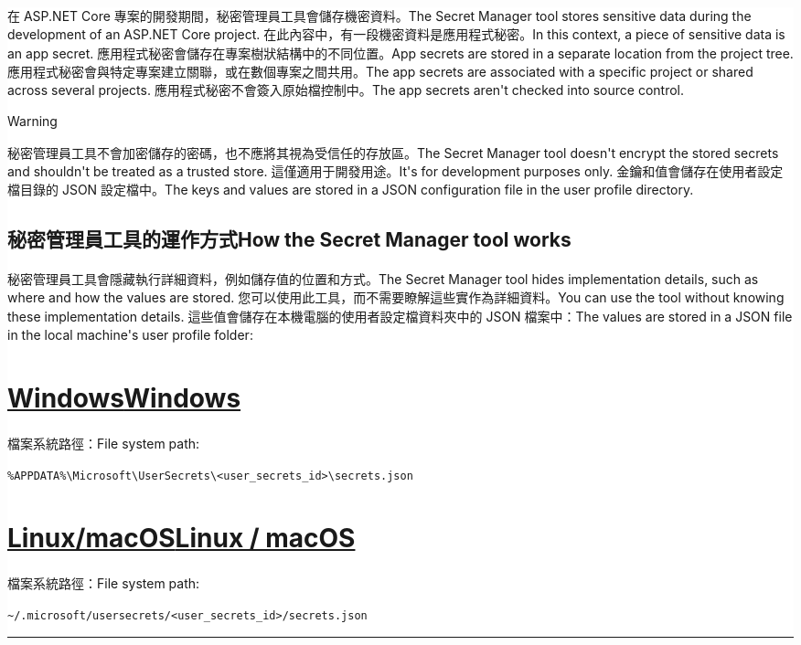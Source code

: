 <span data-ttu-id="be7d8-239">在 ASP.NET Core 專案的開發期間，秘密管理員工具會儲存機密資料。</span><span class="sxs-lookup"><span data-stu-id="be7d8-239">The Secret Manager tool stores sensitive data during the development of an ASP.NET Core project.</span></span> <span data-ttu-id="be7d8-240">在此內容中，有一段機密資料是應用程式秘密。</span><span class="sxs-lookup"><span data-stu-id="be7d8-240">In this context, a piece of sensitive data is an app secret.</span></span> <span data-ttu-id="be7d8-241">應用程式秘密會儲存在專案樹狀結構中的不同位置。</span><span class="sxs-lookup"><span data-stu-id="be7d8-241">App secrets are stored in a separate location from the project tree.</span></span> <span data-ttu-id="be7d8-242">應用程式秘密會與特定專案建立關聯，或在數個專案之間共用。</span><span class="sxs-lookup"><span data-stu-id="be7d8-242">The app secrets are associated with a specific project or shared across several projects.</span></span> <span data-ttu-id="be7d8-243">應用程式秘密不會簽入原始檔控制中。</span><span class="sxs-lookup"><span data-stu-id="be7d8-243">The app secrets aren't checked into source control.</span></span>

> [!WARNING]
> <span data-ttu-id="be7d8-244">秘密管理員工具不會加密儲存的密碼，也不應將其視為受信任的存放區。</span><span class="sxs-lookup"><span data-stu-id="be7d8-244">The Secret Manager tool doesn't encrypt the stored secrets and shouldn't be treated as a trusted store.</span></span> <span data-ttu-id="be7d8-245">這僅適用于開發用途。</span><span class="sxs-lookup"><span data-stu-id="be7d8-245">It's for development purposes only.</span></span> <span data-ttu-id="be7d8-246">金鑰和值會儲存在使用者設定檔目錄的 JSON 設定檔中。</span><span class="sxs-lookup"><span data-stu-id="be7d8-246">The keys and values are stored in a JSON configuration file in the user profile directory.</span></span>

## <a name="how-the-secret-manager-tool-works"></a><span data-ttu-id="be7d8-247">秘密管理員工具的運作方式</span><span class="sxs-lookup"><span data-stu-id="be7d8-247">How the Secret Manager tool works</span></span>

<span data-ttu-id="be7d8-248">秘密管理員工具會隱藏執行詳細資料，例如儲存值的位置和方式。</span><span class="sxs-lookup"><span data-stu-id="be7d8-248">The Secret Manager tool hides implementation details, such as where and how the values are stored.</span></span> <span data-ttu-id="be7d8-249">您可以使用此工具，而不需要瞭解這些實作為詳細資料。</span><span class="sxs-lookup"><span data-stu-id="be7d8-249">You can use the tool without knowing these implementation details.</span></span> <span data-ttu-id="be7d8-250">這些值會儲存在本機電腦的使用者設定檔資料夾中的 JSON 檔案中：</span><span class="sxs-lookup"><span data-stu-id="be7d8-250">The values are stored in a JSON file in the local machine's user profile folder:</span></span>

# <a name="windows"></a>[<span data-ttu-id="be7d8-251">Windows</span><span class="sxs-lookup"><span data-stu-id="be7d8-251">Windows</span></span>](#tab/windows)

<span data-ttu-id="be7d8-252">檔案系統路徑：</span><span class="sxs-lookup"><span data-stu-id="be7d8-252">File system path:</span></span>

`%APPDATA%\Microsoft\UserSecrets\<user_secrets_id>\secrets.json`

# <a name="linux--macos"></a>[<span data-ttu-id="be7d8-253">Linux/macOS</span><span class="sxs-lookup"><span data-stu-id="be7d8-253">Linux / macOS</span></span>](#tab/linux+macos)

<span data-ttu-id="be7d8-254">檔案系統路徑：</span><span class="sxs-lookup"><span data-stu-id="be7d8-254">File system path:</span></span>

`~/.microsoft/usersecrets/<user_secrets_id>/secrets.json`

---